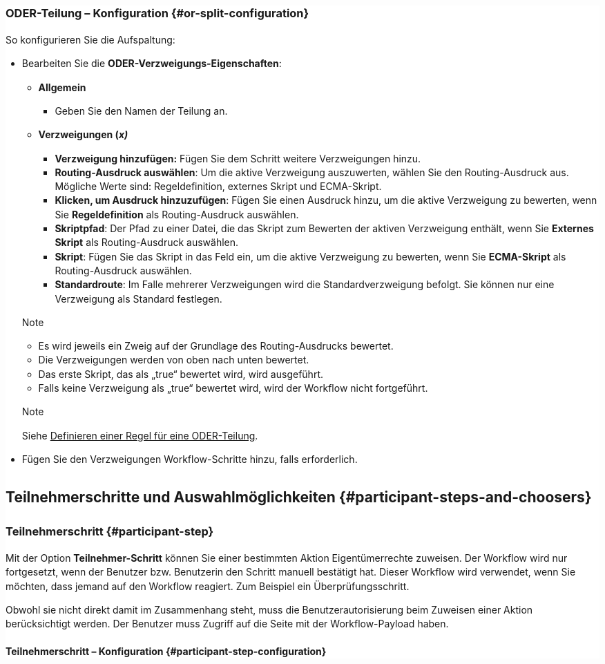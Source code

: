 ### ODER-Teilung – Konfiguration {#or-split-configuration}

So konfigurieren Sie die Aufspaltung:

* Bearbeiten Sie die **ODER-Verzweigungs-Eigenschaften**:

   * **Allgemein**

      * Geben Sie den Namen der Teilung an.

   * **Verzweigungen (*x)***

      * **Verzweigung hinzufügen:** Fügen Sie dem Schritt weitere Verzweigungen hinzu.
      * **Routing-Ausdruck auswählen**: Um die aktive Verzweigung auszuwerten, wählen Sie den Routing-Ausdruck aus. Mögliche Werte sind: Regeldefinition, externes Skript und ECMA-Skript.
      * **Klicken, um Ausdruck hinzuzufügen**: Fügen Sie einen Ausdruck hinzu, um die aktive Verzweigung zu bewerten, wenn Sie **Regeldefinition** als Routing-Ausdruck auswählen.
      * **Skriptpfad**: Der Pfad zu einer Datei, die das Skript zum Bewerten der aktiven Verzweigung enthält, wenn Sie **Externes Skript** als Routing-Ausdruck auswählen.
      * **Skript**: Fügen Sie das Skript in das Feld ein, um die aktive Verzweigung zu bewerten, wenn Sie **ECMA-Skript** als Routing-Ausdruck auswählen.
      * **Standardroute**: Im Falle mehrerer Verzweigungen wird die Standardverzweigung befolgt. Sie können nur eine Verzweigung als Standard festlegen.

  >[!NOTE]
  >
  >    * Es wird jeweils ein Zweig auf der Grundlage des Routing-Ausdrucks bewertet.
  >    * Die Verzweigungen werden von oben nach unten bewertet.
  >    * Das erste Skript, das als „true“ bewertet wird, wird ausgeführt.
  >    * Falls keine Verzweigung als „true“ bewertet wird, wird der Workflow nicht fortgeführt.
  >
  >

  >[!NOTE]
  >
  >Siehe [Definieren einer Regel für eine ODER-Teilung](/help/sites-developing/workflows-models.md#defineruleecmascript).

* Fügen Sie den Verzweigungen Workflow-Schritte hinzu, falls erforderlich.

## Teilnehmerschritte und Auswahlmöglichkeiten {#participant-steps-and-choosers}

### Teilnehmerschritt {#participant-step}

Mit der Option **Teilnehmer-Schritt** können Sie einer bestimmten Aktion Eigentümerrechte zuweisen. Der Workflow wird nur fortgesetzt, wenn der Benutzer bzw. Benutzerin den Schritt manuell bestätigt hat. Dieser Workflow wird verwendet, wenn Sie möchten, dass jemand auf den Workflow reagiert. Zum Beispiel ein Überprüfungsschritt.

Obwohl sie nicht direkt damit im Zusammenhang steht, muss die Benutzerautorisierung beim Zuweisen einer Aktion berücksichtigt werden. Der Benutzer muss Zugriff auf die Seite mit der Workflow-Payload haben.

#### Teilnehmerschritt – Konfiguration {#participant-step-configuration}
